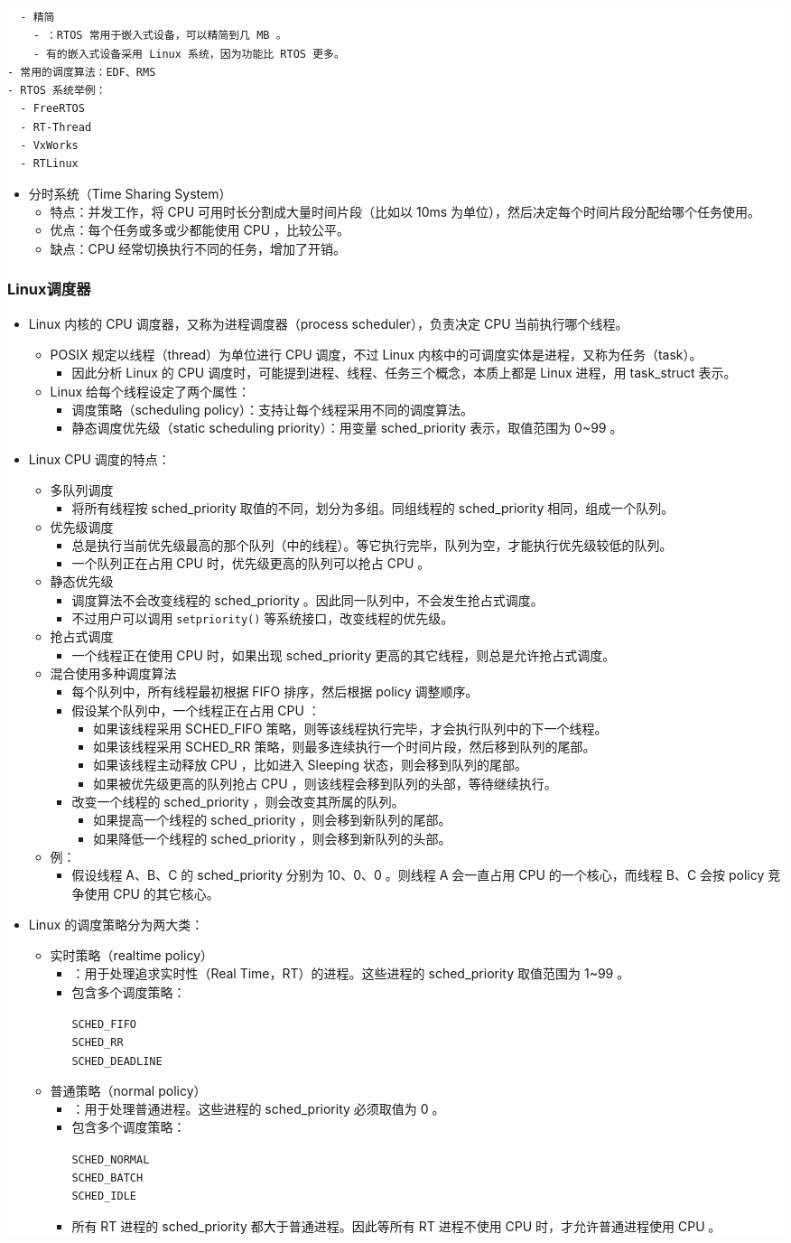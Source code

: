       - 精简
        - ：RTOS 常用于嵌入式设备，可以精简到几 MB 。
        - 有的嵌入式设备采用 Linux 系统，因为功能比 RTOS 更多。
    - 常用的调度算法：EDF、RMS
    - RTOS 系统举例：
      - FreeRTOS
      - RT-Thread
      - VxWorks
      - RTLinux
  - 分时系统（Time Sharing System）
    - 特点：并发工作，将 CPU 可用时长分割成大量时间片段（比如以 10ms 为单位），然后决定每个时间片段分配给哪个任务使用。
    - 优点：每个任务或多或少都能使用 CPU ，比较公平。
    - 缺点：CPU 经常切换执行不同的任务，增加了开销。

### Linux调度器

- Linux 内核的 CPU 调度器，又称为进程调度器（process scheduler），负责决定 CPU 当前执行哪个线程。
  - POSIX 规定以线程（thread）为单位进行 CPU 调度，不过 Linux 内核中的可调度实体是进程，又称为任务（task）。
    - 因此分析 Linux 的 CPU 调度时，可能提到进程、线程、任务三个概念，本质上都是 Linux 进程，用 task_struct 表示。
  - Linux 给每个线程设定了两个属性：
    - 调度策略（scheduling policy）：支持让每个线程采用不同的调度算法。
    - 静态调度优先级（static scheduling priority）：用变量 sched_priority 表示，取值范围为 0~99 。

- Linux CPU 调度的特点：
  - 多队列调度
    - 将所有线程按 sched_priority 取值的不同，划分为多组。同组线程的 sched_priority 相同，组成一个队列。
  - 优先级调度
    - 总是执行当前优先级最高的那个队列（中的线程）。等它执行完毕，队列为空，才能执行优先级较低的队列。
    - 一个队列正在占用 CPU 时，优先级更高的队列可以抢占 CPU 。
  - 静态优先级
    - 调度算法不会改变线程的 sched_priority 。因此同一队列中，不会发生抢占式调度。
    - 不过用户可以调用 `setpriority()` 等系统接口，改变线程的优先级。
  - 抢占式调度
    - 一个线程正在使用 CPU 时，如果出现 sched_priority 更高的其它线程，则总是允许抢占式调度。
  - 混合使用多种调度算法
    - 每个队列中，所有线程最初根据 FIFO 排序，然后根据 policy 调整顺序。
    - 假设某个队列中，一个线程正在占用 CPU ：
      - 如果该线程采用 SCHED_FIFO 策略，则等该线程执行完毕，才会执行队列中的下一个线程。
      - 如果该线程采用 SCHED_RR 策略，则最多连续执行一个时间片段，然后移到队列的尾部。
      - 如果该线程主动释放 CPU ，比如进入 Sleeping 状态，则会移到队列的尾部。
      - 如果被优先级更高的队列抢占 CPU ，则该线程会移到队列的头部，等待继续执行。
    - 改变一个线程的 sched_priority ，则会改变其所属的队列。
      - 如果提高一个线程的 sched_priority ，则会移到新队列的尾部。
      - 如果降低一个线程的 sched_priority ，则会移到新队列的头部。
  - 例：
    - 假设线程 A、B、C 的 sched_priority 分别为 10、0、0 。则线程 A 会一直占用 CPU 的一个核心，而线程 B、C 会按 policy 竞争使用 CPU 的其它核心。

- Linux 的调度策略分为两大类：
  - 实时策略（realtime policy）
    - ：用于处理追求实时性（Real Time，RT）的进程。这些进程的 sched_priority 取值范围为 1~99 。
    - 包含多个调度策略：
      ```sh
      SCHED_FIFO
      SCHED_RR
      SCHED_DEADLINE
      ```
  - 普通策略（normal policy）
    - ：用于处理普通进程。这些进程的 sched_priority 必须取值为 0 。
    - 包含多个调度策略：
      ```sh
      SCHED_NORMAL
      SCHED_BATCH
      SCHED_IDLE
      ```
    - 所有 RT 进程的 sched_priority 都大于普通进程。因此等所有 RT 进程不使用 CPU 时，才允许普通进程使用 CPU 。